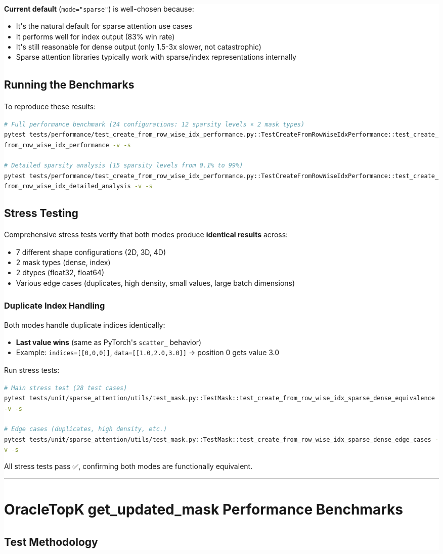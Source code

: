 **Current default** (`mode="sparse"`) is well-chosen because:
- It's the natural default for sparse attention use cases
- It performs well for index output (83% win rate)
- It's still reasonable for dense output (only 1.5-3x slower, not catastrophic)
- Sparse attention libraries typically work with sparse/index representations internally

## Running the Benchmarks

To reproduce these results:

```bash
# Full performance benchmark (24 configurations: 12 sparsity levels × 2 mask types)
pytest tests/performance/test_create_from_row_wise_idx_performance.py::TestCreateFromRowWiseIdxPerformance::test_create_from_row_wise_idx_performance -v -s

# Detailed sparsity analysis (15 sparsity levels from 0.1% to 99%)
pytest tests/performance/test_create_from_row_wise_idx_performance.py::TestCreateFromRowWiseIdxPerformance::test_create_from_row_wise_idx_detailed_analysis -v -s
```

## Stress Testing

Comprehensive stress tests verify that both modes produce **identical results** across:
- 7 different shape configurations (2D, 3D, 4D)
- 2 mask types (dense, index)
- 2 dtypes (float32, float64)
- Various edge cases (duplicates, high density, small values, large batch dimensions)

### Duplicate Index Handling

Both modes handle duplicate indices identically:
- **Last value wins** (same as PyTorch's `scatter_` behavior)
- Example: `indices=[[0,0,0]]`, `data=[[1.0,2.0,3.0]]` → position 0 gets value 3.0

Run stress tests:

```bash
# Main stress test (28 test cases)
pytest tests/unit/sparse_attention/utils/test_mask.py::TestMask::test_create_from_row_wise_idx_sparse_dense_equivalence -v -s

# Edge cases (duplicates, high density, etc.)
pytest tests/unit/sparse_attention/utils/test_mask.py::TestMask::test_create_from_row_wise_idx_sparse_dense_edge_cases -v -s
```

All stress tests pass ✅, confirming both modes are functionally equivalent.

---

# OracleTopK get_updated_mask Performance Benchmarks

## Test Methodology
